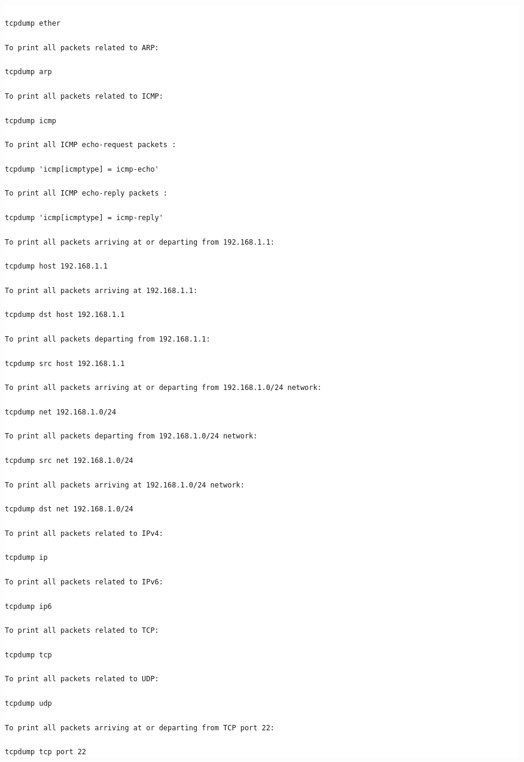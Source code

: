 ```

tcpdump ether

To print all packets related to ARP:

tcpdump arp

To print all packets related to ICMP:

tcpdump icmp

To print all ICMP echo-request packets :

tcpdump 'icmp[icmptype] = icmp-echo'

To print all ICMP echo-reply packets :

tcpdump 'icmp[icmptype] = icmp-reply'

To print all packets arriving at or departing from 192.168.1.1:

tcpdump host 192.168.1.1

To print all packets arriving at 192.168.1.1:

tcpdump dst host 192.168.1.1

To print all packets departing from 192.168.1.1:

tcpdump src host 192.168.1.1

To print all packets arriving at or departing from 192.168.1.0/24 network:

tcpdump net 192.168.1.0/24

To print all packets departing from 192.168.1.0/24 network:

tcpdump src net 192.168.1.0/24

To print all packets arriving at 192.168.1.0/24 network:

tcpdump dst net 192.168.1.0/24

To print all packets related to IPv4:

tcpdump ip

To print all packets related to IPv6:

tcpdump ip6

To print all packets related to TCP:

tcpdump tcp

To print all packets related to UDP:

tcpdump udp

To print all packets arriving at or departing from TCP port 22:

tcpdump tcp port 22

```